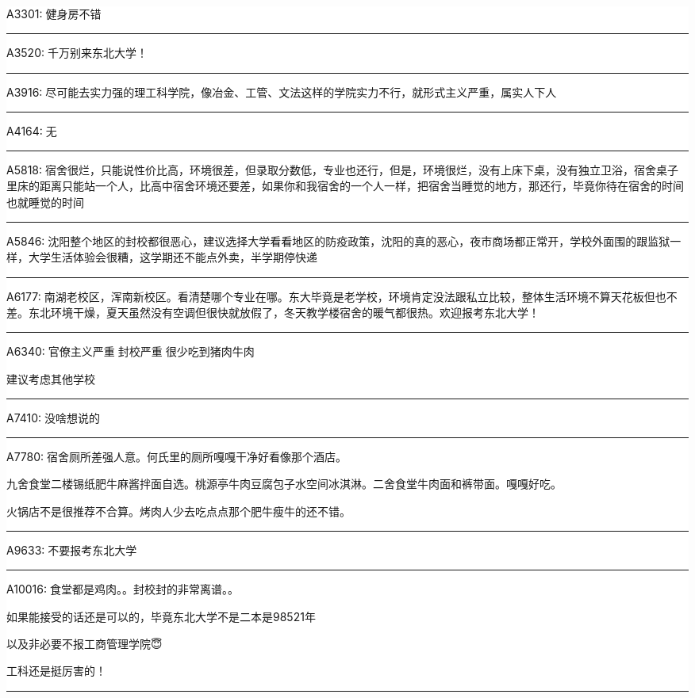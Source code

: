 A3301: 健身房不错

***

A3520: 千万别来东北大学！

***

A3916: 尽可能去实力强的理工科学院，像冶金、工管、文法这样的学院实力不行，就形式主义严重，属实人下人

***

A4164: 无

***

A5818: 宿舍很烂，只能说性价比高，环境很差，但录取分数低，专业也还行，但是，环境很烂，没有上床下桌，没有独立卫浴，宿舍桌子里床的距离只能站一个人，比高中宿舍环境还要差，如果你和我宿舍的一个人一样，把宿舍当睡觉的地方，那还行，毕竟你待在宿舍的时间也就睡觉的时间

***

A5846: 沈阳整个地区的封校都很恶心，建议选择大学看看地区的防疫政策，沈阳的真的恶心，夜市商场都正常开，学校外面围的跟监狱一样，大学生活体验会很糟，这学期还不能点外卖，半学期停快递

***

A6177: 南湖老校区，浑南新校区。看清楚哪个专业在哪。东大毕竟是老学校，环境肯定没法跟私立比较，整体生活环境不算天花板但也不差。东北环境干燥，夏天虽然没有空调但很快就放假了，冬天教学楼宿舍的暖气都很热。欢迎报考东北大学！

***

A6340: 官僚主义严重  封校严重  很少吃到猪肉牛肉 

建议考虑其他学校

***

A7410: 没啥想说的

***

A7780: 宿舍厕所差强人意。何氏里的厕所嘎嘎干净好看像那个酒店。

九舍食堂二楼锡纸肥牛麻酱拌面自选。桃源亭牛肉豆腐包子水空间冰淇淋。二舍食堂牛肉面和裤带面。嘎嘎好吃。

火锅店不是很推荐不合算。烤肉人少去吃点点那个肥牛瘦牛的还不错。

***

A9633: 不要报考东北大学

***

A10016: 食堂都是鸡肉。。封校封的非常离谱。。

如果能接受的话还是可以的，毕竟东北大学不是二本是98521年

以及非必要不报工商管理学院😇

工科还是挺厉害的！

***
